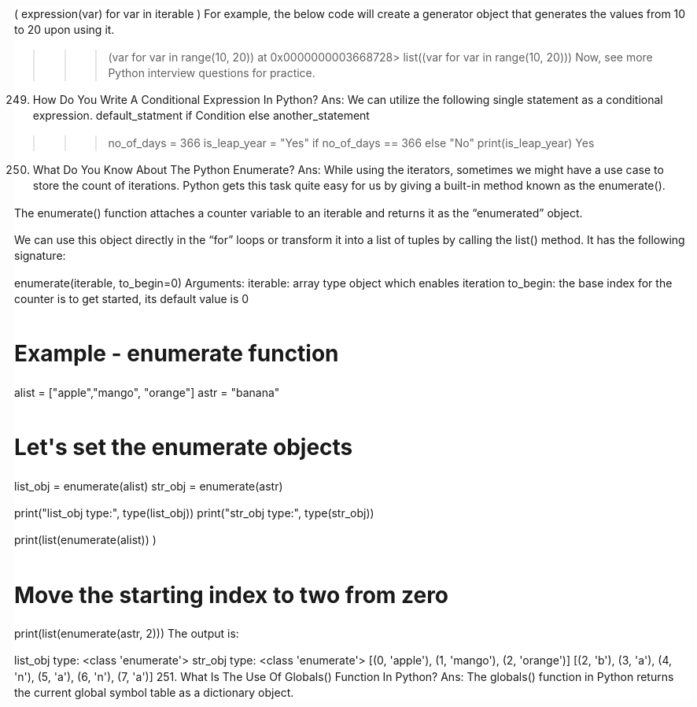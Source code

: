 ( expression(var) for var in iterable )
For example, the below code will create a generator object that generates the values from 10 to 20 upon using it.

>>> (var for var in range(10, 20))
 at 0x0000000003668728>
>>> list((var for var in range(10, 20)))
Now, see more Python interview questions for practice.

249. How Do You Write A Conditional Expression In Python?
Ans: We can utilize the following single statement as a conditional expression. default_statment if Condition else another_statement

>>> no_of_days = 366
>>> is_leap_year = "Yes" if no_of_days == 366 else "No"
>>> print(is_leap_year)
Yes
250. What Do You Know About The Python Enumerate?
Ans: While using the iterators, sometimes we might have a use case to store the count of iterations. Python gets this task quite easy for us by giving a built-in method known as the enumerate().

The enumerate() function attaches a counter variable to an iterable and returns it as the “enumerated” object.

We can use this object directly in the “for” loops or transform it into a list of tuples by calling the list() method. It has the following signature:

enumerate(iterable, to_begin=0)
Arguments:
iterable: array type object which enables iteration
to_begin: the base index for the counter is to get started, its default value is 0
# Example - enumerate function 
alist = ["apple","mango", "orange"] 
astr = "banana"
  
# Let's set the enumerate objects 
list_obj = enumerate(alist) 
str_obj = enumerate(astr) 
  
print("list_obj type:", type(list_obj))
print("str_obj type:", type(str_obj))

print(list(enumerate(alist)) )  
# Move the starting index to two from zero
print(list(enumerate(astr, 2)))
The output is:

list_obj type: <class 'enumerate'>
str_obj type: <class 'enumerate'>
[(0, 'apple'), (1, 'mango'), (2, 'orange')]
[(2, 'b'), (3, 'a'), (4, 'n'), (5, 'a'), (6, 'n'), (7, 'a')]
251. What Is The Use Of Globals() Function In Python?
Ans: The globals() function in Python returns the current global symbol table as a dictionary object.
